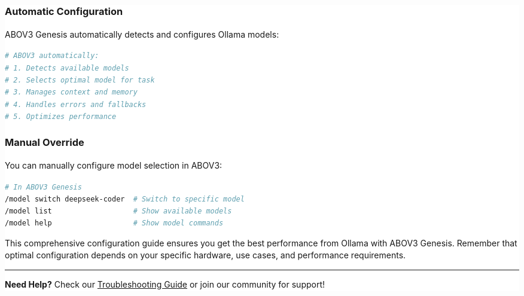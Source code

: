 ### Automatic Configuration

ABOV3 Genesis automatically detects and configures Ollama models:

```python
# ABOV3 automatically:
# 1. Detects available models
# 2. Selects optimal model for task
# 3. Manages context and memory
# 4. Handles errors and fallbacks
# 5. Optimizes performance
```

### Manual Override

You can manually configure model selection in ABOV3:

```bash
# In ABOV3 Genesis
/model switch deepseek-coder  # Switch to specific model
/model list                   # Show available models
/model help                   # Show model commands
```

This comprehensive configuration guide ensures you get the best performance from Ollama with ABOV3 Genesis. Remember that optimal configuration depends on your specific hardware, use cases, and performance requirements.

---

**Need Help?** Check our [Troubleshooting Guide](TROUBLESHOOTING.md) or join our community for support!